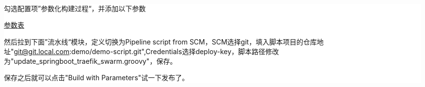 勾选配置项”参数化构建过程“，并添加以下参数

[参数表](https://www.notion.so/5e9c4c3193f14f5987da43dbda897e19)

然后拉到下面”流水线“模块，定义切换为Pipeline script from SCM，SCM选择git，填入脚本项目的仓库地址"[git@git.local.com](mailto:git@git.local.com):demo/demo-script.git",Credentials选择deploy-key，脚本路径修改为"update_springboot_traefik_swarm.groovy"，保存。

保存之后就可以点击"Build with Parameters"试一下发布了。